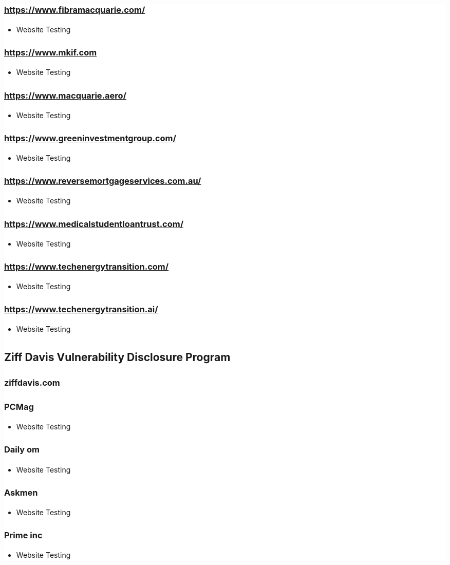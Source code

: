 
### https://www.fibramacquarie.com/
- Website Testing


###  https://www.mkif.com
- Website Testing


### https://www.macquarie.aero/
- Website Testing


### https://www.greeninvestmentgroup.com/
- Website Testing


### https://www.reversemortgageservices.com.au/
- Website Testing


### https://www.medicalstudentloantrust.com/
- Website Testing


### https://www.techenergytransition.com/
- Website Testing


### https://www.techenergytransition.ai/
- Website Testing


## Ziff Davis Vulnerability Disclosure Program
### ziffdavis.com


### PCMag
- Website Testing


### Daily om
- Website Testing


### Askmen
- Website Testing


### Prime inc
- Website Testing

